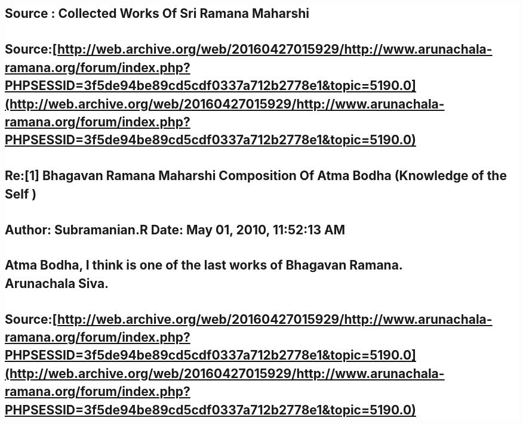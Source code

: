  **Source** : Collected Works Of Sri Ramana Maharshi
 ---  
Source:[http://web.archive.org/web/20160427015929/http://www.arunachala-ramana.org/forum/index.php?PHPSESSID=3f5de94be89cd5cdf0337a712b2778e1&topic=5190.0](http://web.archive.org/web/20160427015929/http://www.arunachala-ramana.org/forum/index.php?PHPSESSID=3f5de94be89cd5cdf0337a712b2778e1&topic=5190.0)   
---  

## Re:[1] Bhagavan Ramana Maharshi Composition Of Atma Bodha (Knowledge of the Self )  
Author: Subramanian.R       Date: May 01, 2010, 11:52:13 AM  
---  
Atma Bodha, I think is one of the last works of Bhagavan Ramana.   
Arunachala Siva.
 ---  
Source:[http://web.archive.org/web/20160427015929/http://www.arunachala-ramana.org/forum/index.php?PHPSESSID=3f5de94be89cd5cdf0337a712b2778e1&topic=5190.0](http://web.archive.org/web/20160427015929/http://www.arunachala-ramana.org/forum/index.php?PHPSESSID=3f5de94be89cd5cdf0337a712b2778e1&topic=5190.0)   
---  

